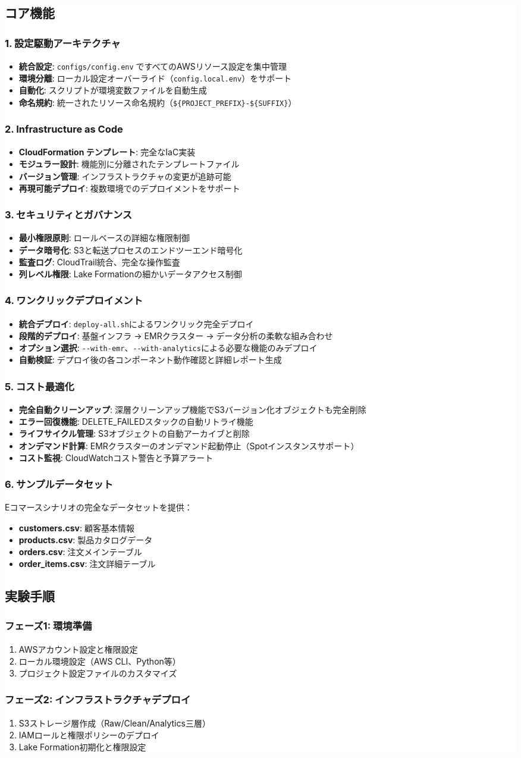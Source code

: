## コア機能

### 1. 設定駆動アーキテクチャ
- **統合設定**: `configs/config.env` ですべてのAWSリソース設定を集中管理
- **環境分離**: ローカル設定オーバーライド（`config.local.env`）をサポート
- **自動化**: スクリプトが環境変数ファイルを自動生成
- **命名規約**: 統一されたリソース命名規約（`${PROJECT_PREFIX}-${SUFFIX}`）

### 2. Infrastructure as Code
- **CloudFormation テンプレート**: 完全なIaC実装
- **モジュラー設計**: 機能別に分離されたテンプレートファイル
- **バージョン管理**: インフラストラクチャの変更が追跡可能
- **再現可能デプロイ**: 複数環境でのデプロイメントをサポート

### 3. セキュリティとガバナンス
- **最小権限原則**: ロールベースの詳細な権限制御
- **データ暗号化**: S3と転送プロセスのエンドツーエンド暗号化
- **監査ログ**: CloudTrail統合、完全な操作監査
- **列レベル権限**: Lake Formationの細かいデータアクセス制御

### 4. ワンクリックデプロイメント
- **統合デプロイ**: `deploy-all.sh`によるワンクリック完全デプロイ
- **段階的デプロイ**: 基盤インフラ → EMRクラスター → データ分析の柔軟な組み合わせ
- **オプション選択**: `--with-emr`、`--with-analytics`による必要な機能のみデプロイ
- **自動検証**: デプロイ後の各コンポーネント動作確認と詳細レポート生成

### 5. コスト最適化
- **完全自動クリーンアップ**: 深層クリーンアップ機能でS3バージョン化オブジェクトも完全削除
- **エラー回復機能**: DELETE_FAILEDスタックの自動リトライ機能
- **ライフサイクル管理**: S3オブジェクトの自動アーカイブと削除
- **オンデマンド計算**: EMRクラスターのオンデマンド起動停止（Spotインスタンスサポート）
- **コスト監視**: CloudWatchコスト警告と予算アラート

### 6. サンプルデータセット
Eコマースシナリオの完全なデータセットを提供：
- **customers.csv**: 顧客基本情報
- **products.csv**: 製品カタログデータ
- **orders.csv**: 注文メインテーブル
- **order_items.csv**: 注文詳細テーブル

## 実験手順

### フェーズ1: 環境準備
1. AWSアカウント設定と権限設定
2. ローカル環境設定（AWS CLI、Python等）
3. プロジェクト設定ファイルのカスタマイズ

### フェーズ2: インフラストラクチャデプロイ
1. S3ストレージ層作成（Raw/Clean/Analytics三層）
2. IAMロールと権限ポリシーのデプロイ
3. Lake Formation初期化と権限設定

